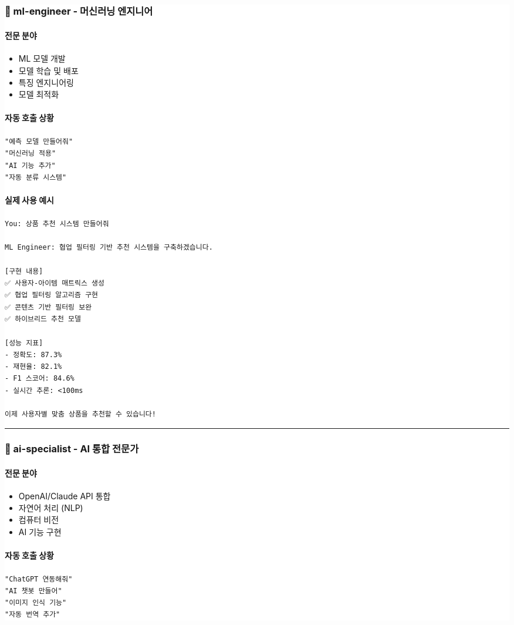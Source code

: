 ### 🤖 ml-engineer - 머신러닝 엔지니어

#### 전문 분야
- ML 모델 개발
- 모델 학습 및 배포
- 특징 엔지니어링
- 모델 최적화

#### 자동 호출 상황
```
"예측 모델 만들어줘"
"머신러닝 적용"
"AI 기능 추가"
"자동 분류 시스템"
```

#### 실제 사용 예시
```
You: 상품 추천 시스템 만들어줘

ML Engineer: 협업 필터링 기반 추천 시스템을 구축하겠습니다.

[구현 내용]
✅ 사용자-아이템 매트릭스 생성
✅ 협업 필터링 알고리즘 구현
✅ 콘텐츠 기반 필터링 보완
✅ 하이브리드 추천 모델

[성능 지표]
- 정확도: 87.3%
- 재현율: 82.1%
- F1 스코어: 84.6%
- 실시간 추론: <100ms

이제 사용자별 맞춤 상품을 추천할 수 있습니다!
```

---

### 🔮 ai-specialist - AI 통합 전문가

#### 전문 분야
- OpenAI/Claude API 통합
- 자연어 처리 (NLP)
- 컴퓨터 비전
- AI 기능 구현

#### 자동 호출 상황
```
"ChatGPT 연동해줘"
"AI 챗봇 만들어"
"이미지 인식 기능"
"자동 번역 추가"
```
